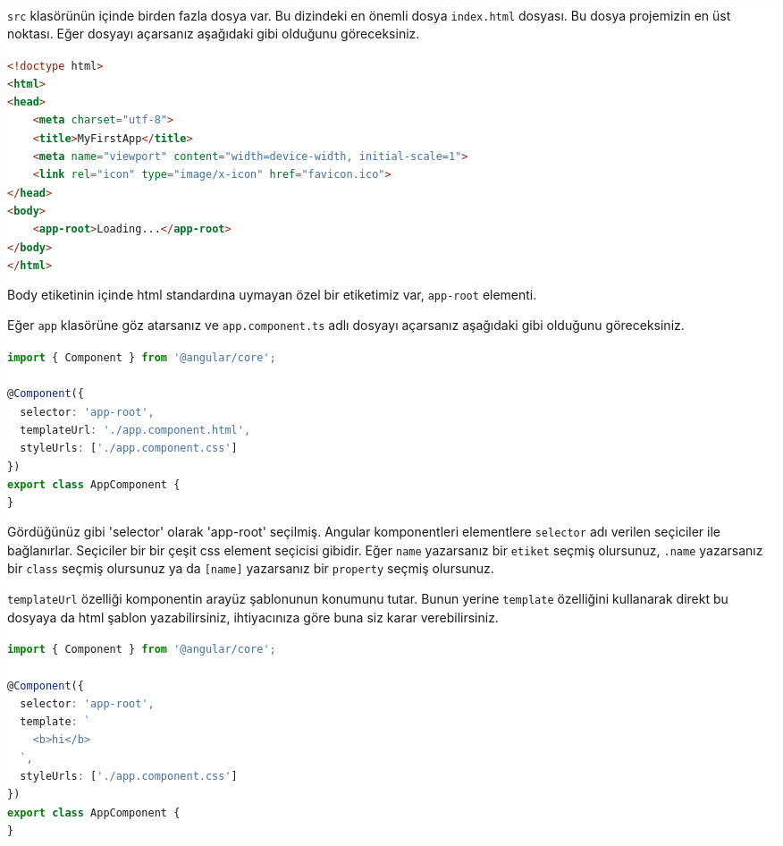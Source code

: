 `src` klasörünün içinde birden fazla dosya var. Bu dizindeki en önemli dosya `index.html` dosyası. Bu dosya projemizin en üst noktası. Eğer dosyayı açarsanız aşağıdaki gibi olduğunu göreceksiniz.


```html
<!doctype html>
<html>
<head>
    <meta charset="utf-8">
    <title>MyFirstApp</title>
    <meta name="viewport" content="width=device-width, initial-scale=1">
    <link rel="icon" type="image/x-icon" href="favicon.ico">
</head>
<body>
    <app-root>Loading...</app-root>
</body>
</html>
```

Body etiketinin içinde html standardına uymayan özel bir etiketimiz var, `app-root` elementi.

Eğer `app` klasörüne göz atarsanız ve `app.component.ts` adlı dosyayı açarsanız aşağıdaki gibi olduğunu göreceksiniz.

```ts
import { Component } from '@angular/core';

@Component({
  selector: 'app-root',
  templateUrl: './app.component.html',
  styleUrls: ['./app.component.css']
})
export class AppComponent {
}
```

Gördüğünüz gibi 'selector' olarak 'app-root' seçilmiş. Angular komponentleri elementlere `selector` adı verilen seçiciler ile bağlanırlar. Seçiciler bir bir çeşit css element seçicisi gibidir. Eğer `name` yazarsanız bir `etiket` seçmiş olursunuz, `.name` yazarsanız bir `class` seçmiş olursunuz ya da `[name]` yazarsanız bir `property` seçmiş olursunuz.

`templateUrl` özelliği komponentin arayüz şablonunun konumunu tutar. Bunun yerine `template` özelliğini kullanarak direkt bu dosyaya da html şablon yazabilirsiniz, ihtiyacınıza göre buna siz karar verebilirsiniz.

```ts
import { Component } from '@angular/core';

@Component({
  selector: 'app-root',
  template: `
    <b>hi</b>
  `,
  styleUrls: ['./app.component.css']
})
export class AppComponent {
}
```
